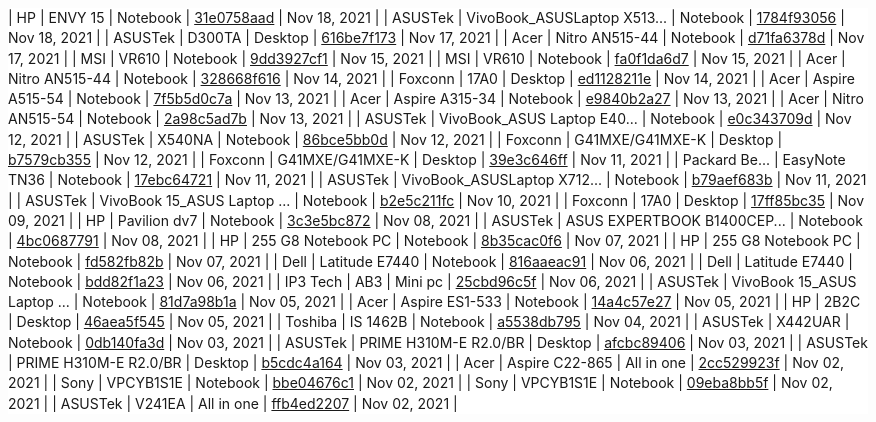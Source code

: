 | HP            | ENVY 15                     | Notebook    | [31e0758aad](https://linux-hardware.org/?probe=31e0758aad) | Nov 18, 2021 |
| ASUSTek       | VivoBook_ASUSLaptop X513... | Notebook    | [1784f93056](https://linux-hardware.org/?probe=1784f93056) | Nov 18, 2021 |
| ASUSTek       | D300TA                      | Desktop     | [616be7f173](https://linux-hardware.org/?probe=616be7f173) | Nov 17, 2021 |
| Acer          | Nitro AN515-44              | Notebook    | [d71fa6378d](https://linux-hardware.org/?probe=d71fa6378d) | Nov 17, 2021 |
| MSI           | VR610                       | Notebook    | [9dd3927cf1](https://linux-hardware.org/?probe=9dd3927cf1) | Nov 15, 2021 |
| MSI           | VR610                       | Notebook    | [fa0f1da6d7](https://linux-hardware.org/?probe=fa0f1da6d7) | Nov 15, 2021 |
| Acer          | Nitro AN515-44              | Notebook    | [328668f616](https://linux-hardware.org/?probe=328668f616) | Nov 14, 2021 |
| Foxconn       | 17A0                        | Desktop     | [ed1128211e](https://linux-hardware.org/?probe=ed1128211e) | Nov 14, 2021 |
| Acer          | Aspire A515-54              | Notebook    | [7f5b5d0c7a](https://linux-hardware.org/?probe=7f5b5d0c7a) | Nov 13, 2021 |
| Acer          | Aspire A315-34              | Notebook    | [e9840b2a27](https://linux-hardware.org/?probe=e9840b2a27) | Nov 13, 2021 |
| Acer          | Nitro AN515-54              | Notebook    | [2a98c5ad7b](https://linux-hardware.org/?probe=2a98c5ad7b) | Nov 13, 2021 |
| ASUSTek       | VivoBook_ASUS Laptop E40... | Notebook    | [e0c343709d](https://linux-hardware.org/?probe=e0c343709d) | Nov 12, 2021 |
| ASUSTek       | X540NA                      | Notebook    | [86bce5bb0d](https://linux-hardware.org/?probe=86bce5bb0d) | Nov 12, 2021 |
| Foxconn       | G41MXE/G41MXE-K             | Desktop     | [b7579cb355](https://linux-hardware.org/?probe=b7579cb355) | Nov 12, 2021 |
| Foxconn       | G41MXE/G41MXE-K             | Desktop     | [39e3c646ff](https://linux-hardware.org/?probe=39e3c646ff) | Nov 11, 2021 |
| Packard Be... | EasyNote TN36               | Notebook    | [17ebc64721](https://linux-hardware.org/?probe=17ebc64721) | Nov 11, 2021 |
| ASUSTek       | VivoBook_ASUSLaptop X712... | Notebook    | [b79aef683b](https://linux-hardware.org/?probe=b79aef683b) | Nov 11, 2021 |
| ASUSTek       | VivoBook 15_ASUS Laptop ... | Notebook    | [b2e5c211fc](https://linux-hardware.org/?probe=b2e5c211fc) | Nov 10, 2021 |
| Foxconn       | 17A0                        | Desktop     | [17ff85bc35](https://linux-hardware.org/?probe=17ff85bc35) | Nov 09, 2021 |
| HP            | Pavilion dv7                | Notebook    | [3c3e5bc872](https://linux-hardware.org/?probe=3c3e5bc872) | Nov 08, 2021 |
| ASUSTek       | ASUS EXPERTBOOK B1400CEP... | Notebook    | [4bc0687791](https://linux-hardware.org/?probe=4bc0687791) | Nov 08, 2021 |
| HP            | 255 G8 Notebook PC          | Notebook    | [8b35cac0f6](https://linux-hardware.org/?probe=8b35cac0f6) | Nov 07, 2021 |
| HP            | 255 G8 Notebook PC          | Notebook    | [fd582fb82b](https://linux-hardware.org/?probe=fd582fb82b) | Nov 07, 2021 |
| Dell          | Latitude E7440              | Notebook    | [816aaeac91](https://linux-hardware.org/?probe=816aaeac91) | Nov 06, 2021 |
| Dell          | Latitude E7440              | Notebook    | [bdd82f1a23](https://linux-hardware.org/?probe=bdd82f1a23) | Nov 06, 2021 |
| IP3 Tech      | AB3                         | Mini pc     | [25cbd96c5f](https://linux-hardware.org/?probe=25cbd96c5f) | Nov 06, 2021 |
| ASUSTek       | VivoBook 15_ASUS Laptop ... | Notebook    | [81d7a98b1a](https://linux-hardware.org/?probe=81d7a98b1a) | Nov 05, 2021 |
| Acer          | Aspire ES1-533              | Notebook    | [14a4c57e27](https://linux-hardware.org/?probe=14a4c57e27) | Nov 05, 2021 |
| HP            | 2B2C                        | Desktop     | [46aea5f545](https://linux-hardware.org/?probe=46aea5f545) | Nov 05, 2021 |
| Toshiba       | IS 1462B                    | Notebook    | [a5538db795](https://linux-hardware.org/?probe=a5538db795) | Nov 04, 2021 |
| ASUSTek       | X442UAR                     | Notebook    | [0db140fa3d](https://linux-hardware.org/?probe=0db140fa3d) | Nov 03, 2021 |
| ASUSTek       | PRIME H310M-E R2.0/BR       | Desktop     | [afcbc89406](https://linux-hardware.org/?probe=afcbc89406) | Nov 03, 2021 |
| ASUSTek       | PRIME H310M-E R2.0/BR       | Desktop     | [b5cdc4a164](https://linux-hardware.org/?probe=b5cdc4a164) | Nov 03, 2021 |
| Acer          | Aspire C22-865              | All in one  | [2cc529923f](https://linux-hardware.org/?probe=2cc529923f) | Nov 02, 2021 |
| Sony          | VPCYB1S1E                   | Notebook    | [bbe04676c1](https://linux-hardware.org/?probe=bbe04676c1) | Nov 02, 2021 |
| Sony          | VPCYB1S1E                   | Notebook    | [09eba8bb5f](https://linux-hardware.org/?probe=09eba8bb5f) | Nov 02, 2021 |
| ASUSTek       | V241EA                      | All in one  | [ffb4ed2207](https://linux-hardware.org/?probe=ffb4ed2207) | Nov 02, 2021 |